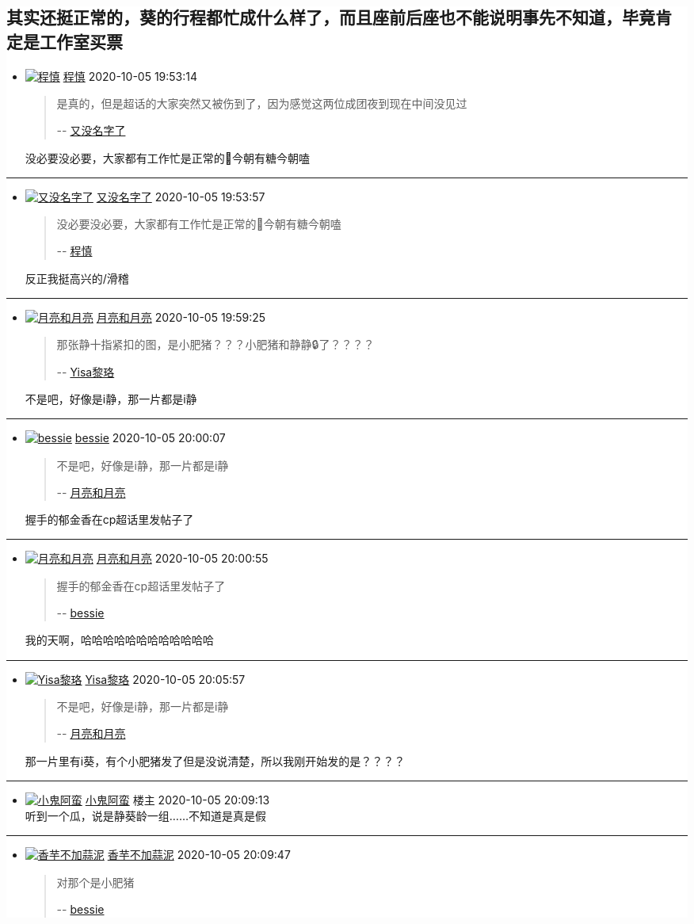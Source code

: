   其实还挺正常的，葵的行程都忙成什么样了，而且座前后座也不能说明事先不知道，毕竟肯定是工作室买票  
---
* [![程慎](../../image/icon/u175528838-5.jpg)](https://www.douban.com/people/175528838/)    [程慎](https://www.douban.com/people/175528838/)    2020-10-05 19:53:14  
  >是真的，但是超话的大家突然又被伤到了，因为感觉这两位成团夜到现在中间没见过  
  >
  >-- [又没名字了](https://www.douban.com/people/212479709/)  
  
  没必要没必要，大家都有工作忙是正常的🤤今朝有糖今朝嗑  
---
* [![又没名字了](../../image/icon/u212479709-2.jpg)](https://www.douban.com/people/212479709/)    [又没名字了](https://www.douban.com/people/212479709/)    2020-10-05 19:53:57  
  >没必要没必要，大家都有工作忙是正常的🤤今朝有糖今朝嗑  
  >
  >-- [程慎](https://www.douban.com/people/175528838/)  
  
  反正我挺高兴的/滑稽  
---
* [![月亮和月亮](../../image/icon/u183982949-3.jpg)](https://www.douban.com/people/183982949/)    [月亮和月亮](https://www.douban.com/people/183982949/)    2020-10-05 19:59:25  
  >那张静十指紧扣的图，是小肥猪？？？小肥猪和静静🔒了？？？？  
  >
  >-- [Yisa黎珞](https://www.douban.com/people/217273308/)  
  
  不是吧，好像是i静，那一片都是i静  
---
* [![bessie](../../image/icon/u37855807-6.jpg)](https://www.douban.com/people/bessiegu/)    [bessie](https://www.douban.com/people/bessiegu/)    2020-10-05 20:00:07  
  >不是吧，好像是i静，那一片都是i静  
  >
  >-- [月亮和月亮](https://www.douban.com/people/183982949/)  
  
  握手的郁金香在cp超话里发帖子了  
---
* [![月亮和月亮](../../image/icon/u183982949-3.jpg)](https://www.douban.com/people/183982949/)    [月亮和月亮](https://www.douban.com/people/183982949/)    2020-10-05 20:00:55  
  >握手的郁金香在cp超话里发帖子了  
  >
  >-- [bessie](https://www.douban.com/people/bessiegu/)  
  
  我的天啊，哈哈哈哈哈哈哈哈哈哈哈哈  
---
* [![Yisa黎珞](../../image/icon/u217273308-1.jpg)](https://www.douban.com/people/217273308/)    [Yisa黎珞](https://www.douban.com/people/217273308/)    2020-10-05 20:05:57  
  >不是吧，好像是i静，那一片都是i静  
  >
  >-- [月亮和月亮](https://www.douban.com/people/183982949/)  
  
  那一片里有i葵，有个小肥猪发了但是没说清楚，所以我刚开始发的是？？？？  
---
* [![小鬼阿蛮](../../image/icon/u219137387-2.jpg)](https://www.douban.com/people/219137387/)    [小鬼阿蛮](https://www.douban.com/people/219137387/)    楼主    2020-10-05 20:09:13  
  听到一个瓜，说是静葵龄一组……不知道是真是假  
---
* [![香芋不加蒜泥](../../image/icon/u168469439-8.jpg)](https://www.douban.com/people/168469439/)    [香芋不加蒜泥](https://www.douban.com/people/168469439/)    2020-10-05 20:09:47  
  >对那个是小肥猪  
  >
  >-- [bessie](https://www.douban.com/people/bessiegu/)  
  